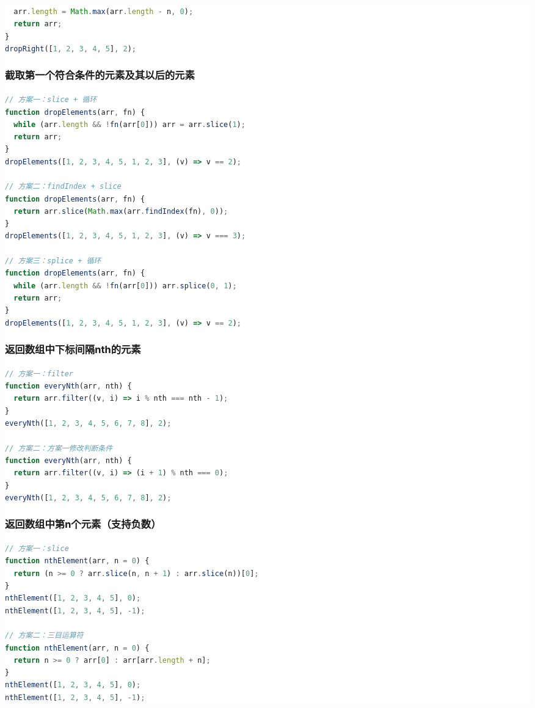 ```js
  arr.length = Math.max(arr.length - n, 0);
  return arr;
}
dropRight([1, 2, 3, 4, 5], 2);
```

### 截取第一个符合条件的元素及其以后的元素

```js
// 方案一：slice + 循环
function dropElements(arr, fn) {
  while (arr.length && !fn(arr[0])) arr = arr.slice(1);
  return arr;
}
dropElements([1, 2, 3, 4, 5, 1, 2, 3], (v) => v == 2);

// 方案二：findIndex + slice
function dropElements(arr, fn) {
  return arr.slice(Math.max(arr.findIndex(fn), 0));
}
dropElements([1, 2, 3, 4, 5, 1, 2, 3], (v) => v === 3);

// 方案三：splice + 循环
function dropElements(arr, fn) {
  while (arr.length && !fn(arr[0])) arr.splice(0, 1);
  return arr;
}
dropElements([1, 2, 3, 4, 5, 1, 2, 3], (v) => v == 2);
```

### 返回数组中下标间隔nth的元素

```js
// 方案一：filter
function everyNth(arr, nth) {
  return arr.filter((v, i) => i % nth === nth - 1);
}
everyNth([1, 2, 3, 4, 5, 6, 7, 8], 2);

// 方案二：方案一修改判断条件
function everyNth(arr, nth) {
  return arr.filter((v, i) => (i + 1) % nth === 0);
}
everyNth([1, 2, 3, 4, 5, 6, 7, 8], 2);
```

### 返回数组中第n个元素（支持负数）

```js
// 方案一：slice
function nthElement(arr, n = 0) {
  return (n >= 0 ? arr.slice(n, n + 1) : arr.slice(n))[0];
}
nthElement([1, 2, 3, 4, 5], 0);
nthElement([1, 2, 3, 4, 5], -1);

// 方案二：三目运算符
function nthElement(arr, n = 0) {
  return n >= 0 ? arr[0] : arr[arr.length + n];
}
nthElement([1, 2, 3, 4, 5], 0);
nthElement([1, 2, 3, 4, 5], -1);
```

